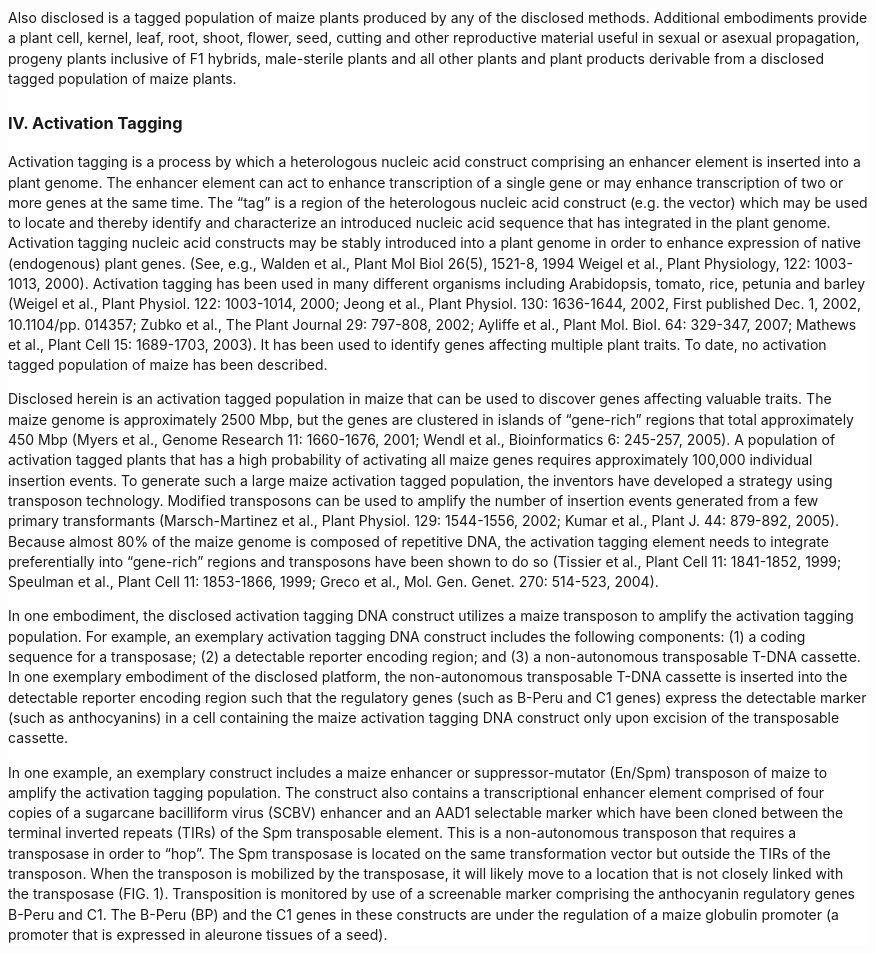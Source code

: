 Also disclosed is a tagged population of maize plants produced by any of the disclosed methods. Additional embodiments provide a plant cell, kernel, leaf, root, shoot, flower, seed, cutting and other reproductive material useful in sexual or asexual propagation, progeny plants inclusive of F1 hybrids, male-sterile plants and all other plants and plant products derivable from a disclosed tagged population of maize plants.

### IV. Activation Tagging

Activation tagging is a process by which a heterologous nucleic acid construct comprising an enhancer element is inserted into a plant genome. The enhancer element can act to enhance transcription of a single gene or may enhance transcription of two or more genes at the same time. The “tag” is a region of the heterologous nucleic acid construct (e.g. the vector) which may be used to locate and thereby identify and characterize an introduced nucleic acid sequence that has integrated in the plant genome. Activation tagging nucleic acid constructs may be stably introduced into a plant genome in order to enhance expression of native (endogenous) plant genes. (See, e.g., Walden et al., Plant Mol Biol 26(5), 1521-8, 1994 Weigel et al., Plant Physiology, 122: 1003-1013, 2000). Activation tagging has been used in many different organisms including Arabidopsis, tomato, rice, petunia and barley (Weigel et al., Plant Physiol. 122: 1003-1014, 2000; Jeong et al., Plant Physiol. 130: 1636-1644, 2002, First published Dec. 1, 2002, 10.1104/pp. 014357; Zubko et al., The Plant Journal 29: 797-808, 2002; Ayliffe et al., Plant Mol. Biol. 64: 329-347, 2007; Mathews et al., Plant Cell 15: 1689-1703, 2003). It has been used to identify genes affecting multiple plant traits. To date, no activation tagged population of maize has been described.

Disclosed herein is an activation tagged population in maize that can be used to discover genes affecting valuable traits. The maize genome is approximately 2500 Mbp, but the genes are clustered in islands of “gene-rich” regions that total approximately 450 Mbp (Myers et al., Genome Research 11: 1660-1676, 2001; Wendl et al., Bioinformatics 6: 245-257, 2005). A population of activation tagged plants that has a high probability of activating all maize genes requires approximately 100,000 individual insertion events. To generate such a large maize activation tagged population, the inventors have developed a strategy using transposon technology. Modified transposons can be used to amplify the number of insertion events generated from a few primary transformants (Marsch-Martinez et al., Plant Physiol. 129: 1544-1556, 2002; Kumar et al., Plant J. 44: 879-892, 2005). Because almost 80% of the maize genome is composed of repetitive DNA, the activation tagging element needs to integrate preferentially into “gene-rich” regions and transposons have been shown to do so (Tissier et al., Plant Cell 11: 1841-1852, 1999; Speulman et al., Plant Cell 11: 1853-1866, 1999; Greco et al., Mol. Gen. Genet. 270: 514-523, 2004).

In one embodiment, the disclosed activation tagging DNA construct utilizes a maize transposon to amplify the activation tagging population. For example, an exemplary activation tagging DNA construct includes the following components: (1) a coding sequence for a transposase; (2) a detectable reporter encoding region; and (3) a non-autonomous transposable T-DNA cassette. In one exemplary embodiment of the disclosed platform, the non-autonomous transposable T-DNA cassette is inserted into the detectable reporter encoding region such that the regulatory genes (such as B-Peru and C1 genes) express the detectable marker (such as anthocyanins) in a cell containing the maize activation tagging DNA construct only upon excision of the transposable cassette.

In one example, an exemplary construct includes a maize enhancer or suppressor-mutator (En/Spm) transposon of maize to amplify the activation tagging population. The construct also contains a transcriptional enhancer element comprised of four copies of a sugarcane bacilliform virus (SCBV) enhancer and an AAD1 selectable marker which have been cloned between the terminal inverted repeats (TIRs) of the Spm transposable element. This is a non-autonomous transposon that requires a transposase in order to “hop”. The Spm transposase is located on the same transformation vector but outside the TIRs of the transposon. When the transposon is mobilized by the transposase, it will likely move to a location that is not closely linked with the transposase (FIG. 1). Transposition is monitored by use of a screenable marker comprising the anthocyanin regulatory genes B-Peru and C1. The B-Peru (BP) and the C1 genes in these constructs are under the regulation of a maize globulin promoter (a promoter that is expressed in aleurone tissues of a seed).

